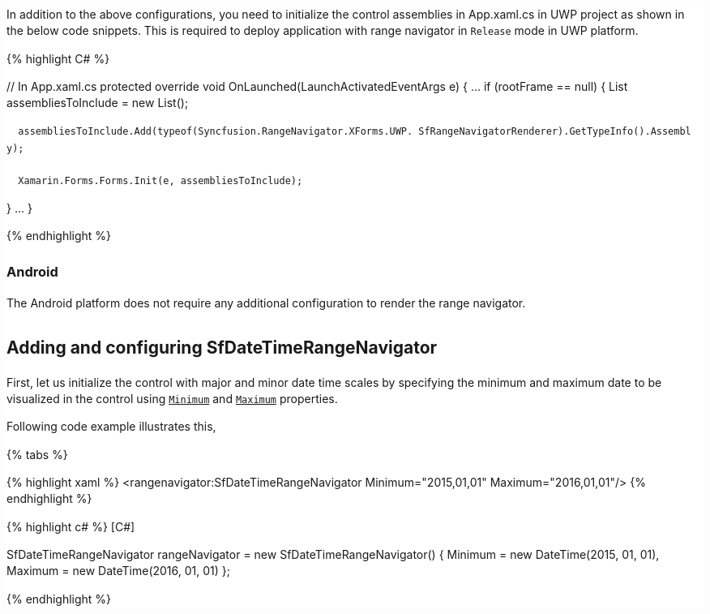 In addition to the above configurations, you need to initialize the control assemblies in App.xaml.cs in UWP project as shown in the below code snippets. This is required to deploy application with range navigator in `Release` mode in UWP platform.

{% highlight C# %} 

// In App.xaml.cs 
protected override void OnLaunched(LaunchActivatedEventArgs e)
{ 
   … 
   if (rootFrame == null) 
   { 
      List<Assembly> assembliesToInclude = new List<Assembly>();

      assembliesToInclude.Add(typeof(Syncfusion.RangeNavigator.XForms.UWP. SfRangeNavigatorRenderer).GetTypeInfo().Assembly);

      Xamarin.Forms.Forms.Init(e, assembliesToInclude); 
   } 
… 
}


{% endhighlight %}

### Android

The Android platform does not require any additional configuration to render the range navigator.

## Adding and configuring SfDateTimeRangeNavigator 

First, let us initialize the control with major and minor date time scales by specifying the minimum and maximum date to be visualized in the control using [`Minimum`](https://help.syncfusion.com/cr/xamarin/Syncfusion.RangeNavigator.XForms.SfDateTimeRangeNavigator.html#Syncfusion_RangeNavigator_XForms_SfDateTimeRangeNavigator_Minimum) and [`Maximum`](https://help.syncfusion.com/cr/xamarin/Syncfusion.RangeNavigator.XForms.SfDateTimeRangeNavigator.html#Syncfusion_RangeNavigator_XForms_SfDateTimeRangeNavigator_Maximum) properties.

Following code example illustrates this,

{% tabs %}

{% highlight xaml %}
 <rangenavigator:SfDateTimeRangeNavigator  Minimum="2015,01,01" Maximum="2016,01,01"/>
{% endhighlight %}

{% highlight c# %}
[C#]

SfDateTimeRangeNavigator rangeNavigator = new SfDateTimeRangeNavigator()
{
	Minimum = new DateTime(2015, 01, 01),
	Maximum = new DateTime(2016, 01, 01)
};

{% endhighlight %}
